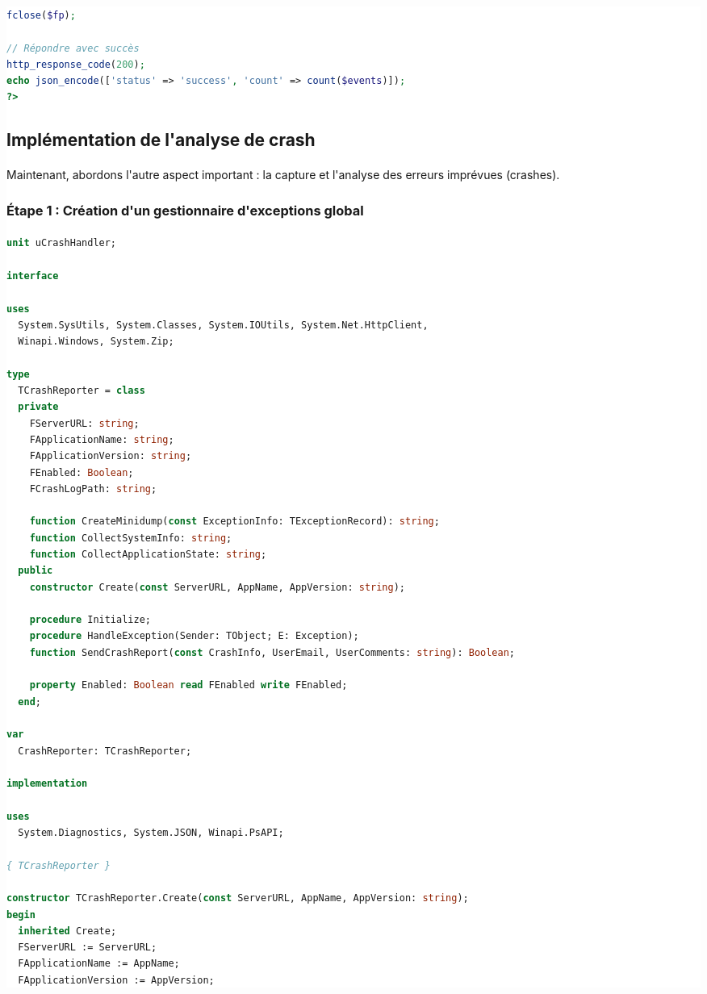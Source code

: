 ```php
fclose($fp);

// Répondre avec succès
http_response_code(200);
echo json_encode(['status' => 'success', 'count' => count($events)]);
?>
```

## Implémentation de l'analyse de crash

Maintenant, abordons l'autre aspect important : la capture et l'analyse des erreurs imprévues (crashes).

### Étape 1 : Création d'un gestionnaire d'exceptions global

```pascal
unit uCrashHandler;

interface

uses
  System.SysUtils, System.Classes, System.IOUtils, System.Net.HttpClient,
  Winapi.Windows, System.Zip;

type
  TCrashReporter = class
  private
    FServerURL: string;
    FApplicationName: string;
    FApplicationVersion: string;
    FEnabled: Boolean;
    FCrashLogPath: string;

    function CreateMinidump(const ExceptionInfo: TExceptionRecord): string;
    function CollectSystemInfo: string;
    function CollectApplicationState: string;
  public
    constructor Create(const ServerURL, AppName, AppVersion: string);

    procedure Initialize;
    procedure HandleException(Sender: TObject; E: Exception);
    function SendCrashReport(const CrashInfo, UserEmail, UserComments: string): Boolean;

    property Enabled: Boolean read FEnabled write FEnabled;
  end;

var
  CrashReporter: TCrashReporter;

implementation

uses
  System.Diagnostics, System.JSON, Winapi.PsAPI;

{ TCrashReporter }

constructor TCrashReporter.Create(const ServerURL, AppName, AppVersion: string);
begin
  inherited Create;
  FServerURL := ServerURL;
  FApplicationName := AppName;
  FApplicationVersion := AppVersion;
```